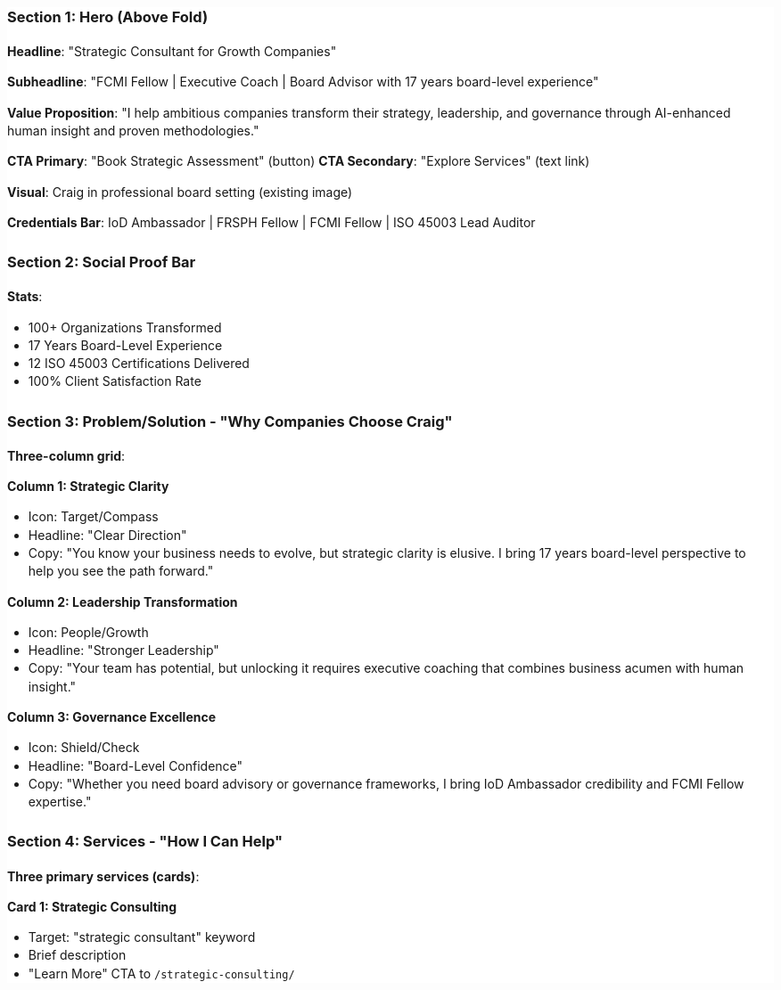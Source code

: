 ### Section 1: Hero (Above Fold)

**Headline**: "Strategic Consultant for Growth Companies"

**Subheadline**: "FCMI Fellow | Executive Coach | Board Advisor with 17 years board-level experience"

**Value Proposition**: "I help ambitious companies transform their strategy, leadership, and governance through AI-enhanced human insight and proven methodologies."

**CTA Primary**: "Book Strategic Assessment" (button)
**CTA Secondary**: "Explore Services" (text link)

**Visual**: Craig in professional board setting (existing image)

**Credentials Bar**: IoD Ambassador | FRSPH Fellow | FCMI Fellow | ISO 45003 Lead Auditor

### Section 2: Social Proof Bar

**Stats**:
- 100+ Organizations Transformed
- 17 Years Board-Level Experience
- 12 ISO 45003 Certifications Delivered
- 100% Client Satisfaction Rate

### Section 3: Problem/Solution - "Why Companies Choose Craig"

**Three-column grid**:

**Column 1: Strategic Clarity**
- Icon: Target/Compass
- Headline: "Clear Direction"
- Copy: "You know your business needs to evolve, but strategic clarity is elusive. I bring 17 years board-level perspective to help you see the path forward."

**Column 2: Leadership Transformation**
- Icon: People/Growth
- Headline: "Stronger Leadership"
- Copy: "Your team has potential, but unlocking it requires executive coaching that combines business acumen with human insight."

**Column 3: Governance Excellence**
- Icon: Shield/Check
- Headline: "Board-Level Confidence"
- Copy: "Whether you need board advisory or governance frameworks, I bring IoD Ambassador credibility and FCMI Fellow expertise."

### Section 4: Services - "How I Can Help"

**Three primary services (cards)**:

**Card 1: Strategic Consulting**
- Target: "strategic consultant" keyword
- Brief description
- "Learn More" CTA to `/strategic-consulting/`
